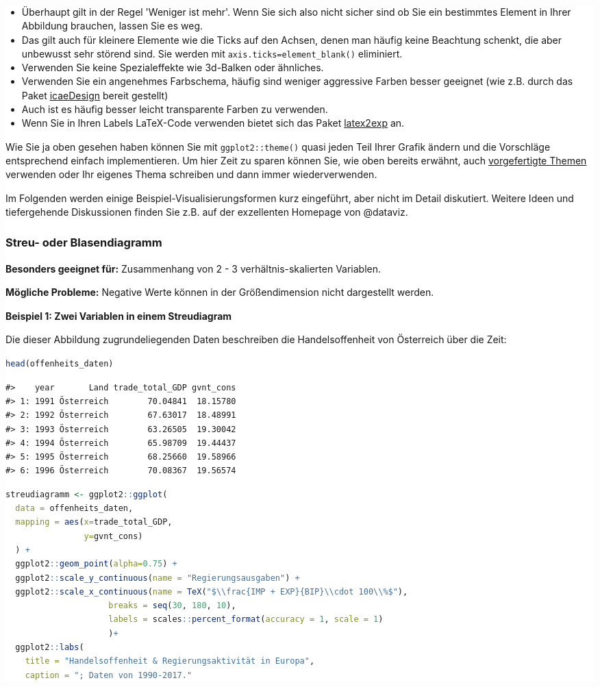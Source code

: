 * Überhaupt gilt in der Regel 'Weniger ist mehr'. Wenn Sie sich also nicht
sicher sind ob Sie ein bestimmtes Element in Ihrer Abbildung brauchen, 
lassen Sie es weg.
* Das gilt auch für kleinere Elemente wie die Ticks auf den
Achsen, denen man häufig keine Beachtung schenkt, die aber unbewusst sehr
störend sind. Sie werden mit `axis.ticks=element_blank()` eliminiert.
* Verwenden Sie keine Spezialeffekte wie 3d-Balken oder ähnliches.
* Verwenden Sie ein angenehmes Farbschema, häufig sind weniger aggressive 
Farben besser geeignet (wie z.B. durch das Paket 
[icaeDesign](https://github.com/graebnerc/icaeDesign) bereit gestellt)
* Auch ist es häufig besser leicht transparente Farben zu verwenden.
* Wenn Sie in Ihren Labels LaTeX-Code verwenden bietet sich das 
Paket [latex2exp](https://github.com/stefano-meschiari/latex2exp) an.

Wie Sie ja oben gesehen haben können Sie mit `ggplot2::theme()` quasi jeden Teil
Ihrer Grafik ändern und die Vorschläge entsprechend einfach implementieren.
Um hier Zeit zu sparen können Sie, wie oben bereits erwähnt, auch
[vorgefertigte Themen](https://ggplot2.tidyverse.org/reference/ggtheme.html)
verwenden oder Ihr eigenes Thema schreiben und dann immer wiederverwenden.

Im Folgenden werden einige Beispiel-Visualisierungsformen kurz eingeführt, aber
nicht im Detail diskutiert. 
Weitere Ideen und tiefergehende Diskussionen finden Sie z.B. auf der
exzellenten Homepage von @dataviz.
 

### Streu- oder Blasendiagramm

**Besonders geeignet für:** Zusammenhang von 2 - 3 verhältnis-skalierten Variablen.

**Mögliche Probleme:** Negative Werte können in der Größendimension nicht 
dargestellt werden.

**Beispiel 1: Zwei Variablen in einem Streudiagram**



Die dieser Abbildung zugrundeliegenden Daten beschreiben die Handelsoffenheit 
von Österreich über die Zeit:


```r
head(offenheits_daten)
```

```
#>    year       Land trade_total_GDP gvnt_cons
#> 1: 1991 Österreich        70.04841  18.15780
#> 2: 1992 Österreich        67.63017  18.48991
#> 3: 1993 Österreich        63.26505  19.30042
#> 4: 1994 Österreich        65.98709  19.44437
#> 5: 1995 Österreich        68.25660  19.58966
#> 6: 1996 Österreich        70.08367  19.56574
```

```r
streudiagramm <- ggplot2::ggplot(
  data = offenheits_daten, 
  mapping = aes(x=trade_total_GDP, 
                y=gvnt_cons)
  ) +
  ggplot2::geom_point(alpha=0.75) +
  ggplot2::scale_y_continuous(name = "Regierungsausgaben") +
  ggplot2::scale_x_continuous(name = TeX("$\\frac{IMP + EXP}{BIP}\\cdot 100\\%$"), 
                     breaks = seq(30, 180, 10),
                     labels = scales::percent_format(accuracy = 1, scale = 1)
                     )+
  ggplot2::labs(
    title = "Handelsoffenheit & Regierungsaktivität in Europa",
    caption = "; Daten von 1990-2017."
```